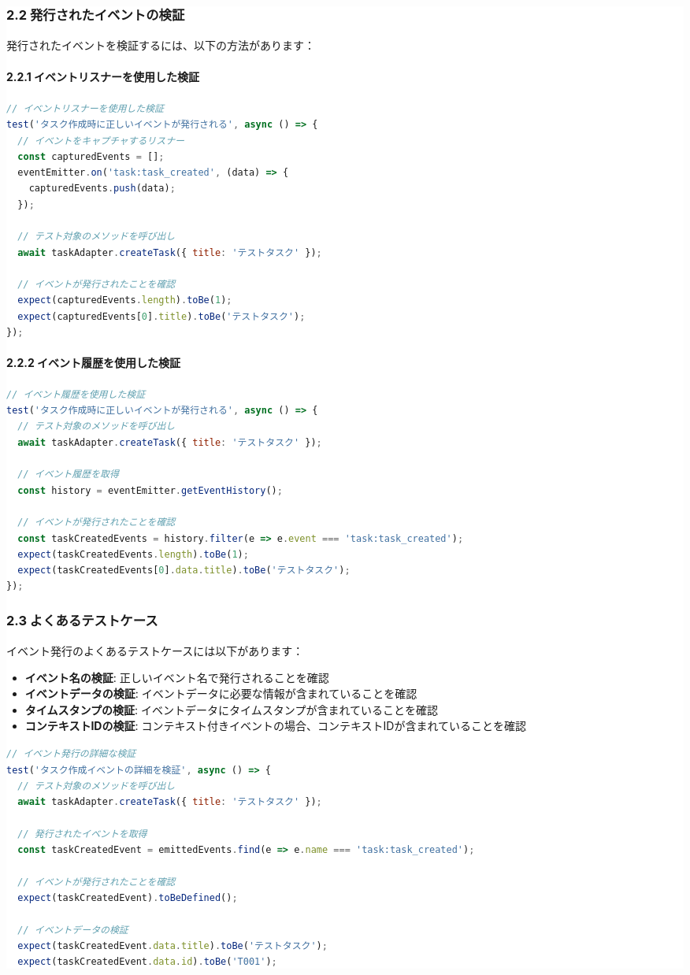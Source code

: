 ### 2.2 発行されたイベントの検証

発行されたイベントを検証するには、以下の方法があります：

#### 2.2.1 イベントリスナーを使用した検証

```javascript
// イベントリスナーを使用した検証
test('タスク作成時に正しいイベントが発行される', async () => {
  // イベントをキャプチャするリスナー
  const capturedEvents = [];
  eventEmitter.on('task:task_created', (data) => {
    capturedEvents.push(data);
  });
  
  // テスト対象のメソッドを呼び出し
  await taskAdapter.createTask({ title: 'テストタスク' });
  
  // イベントが発行されたことを確認
  expect(capturedEvents.length).toBe(1);
  expect(capturedEvents[0].title).toBe('テストタスク');
});
```

#### 2.2.2 イベント履歴を使用した検証

```javascript
// イベント履歴を使用した検証
test('タスク作成時に正しいイベントが発行される', async () => {
  // テスト対象のメソッドを呼び出し
  await taskAdapter.createTask({ title: 'テストタスク' });
  
  // イベント履歴を取得
  const history = eventEmitter.getEventHistory();
  
  // イベントが発行されたことを確認
  const taskCreatedEvents = history.filter(e => e.event === 'task:task_created');
  expect(taskCreatedEvents.length).toBe(1);
  expect(taskCreatedEvents[0].data.title).toBe('テストタスク');
});
```

### 2.3 よくあるテストケース

イベント発行のよくあるテストケースには以下があります：

- **イベント名の検証**: 正しいイベント名で発行されることを確認
- **イベントデータの検証**: イベントデータに必要な情報が含まれていることを確認
- **タイムスタンプの検証**: イベントデータにタイムスタンプが含まれていることを確認
- **コンテキストIDの検証**: コンテキスト付きイベントの場合、コンテキストIDが含まれていることを確認

```javascript
// イベント発行の詳細な検証
test('タスク作成イベントの詳細を検証', async () => {
  // テスト対象のメソッドを呼び出し
  await taskAdapter.createTask({ title: 'テストタスク' });
  
  // 発行されたイベントを取得
  const taskCreatedEvent = emittedEvents.find(e => e.name === 'task:task_created');
  
  // イベントが発行されたことを確認
  expect(taskCreatedEvent).toBeDefined();
  
  // イベントデータの検証
  expect(taskCreatedEvent.data.title).toBe('テストタスク');
  expect(taskCreatedEvent.data.id).toBe('T001');
```